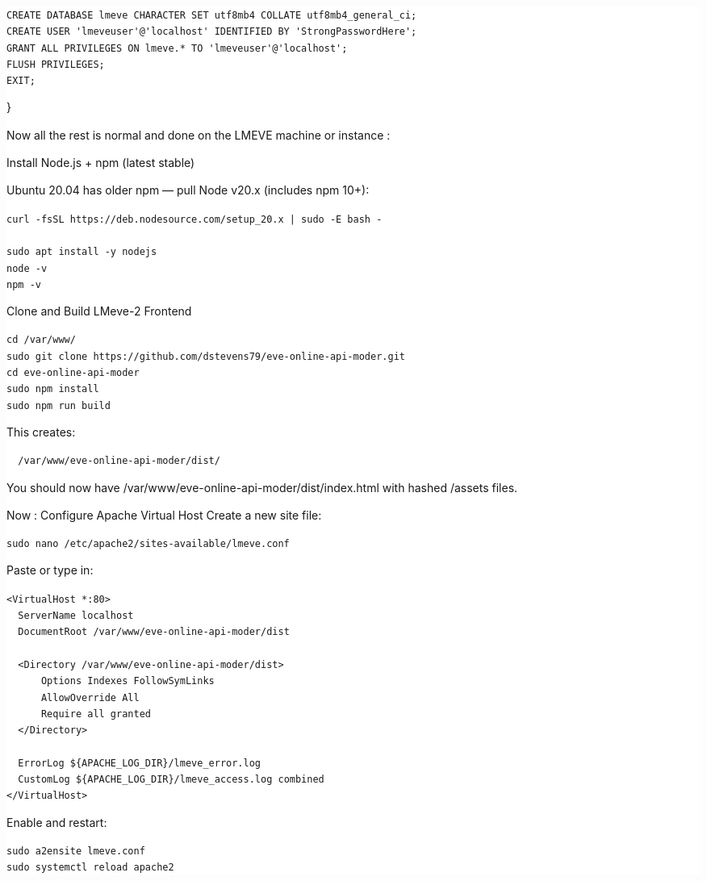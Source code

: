    CREATE DATABASE lmeve CHARACTER SET utf8mb4 COLLATE utf8mb4_general_ci;
    CREATE USER 'lmeveuser'@'localhost' IDENTIFIED BY 'StrongPasswordHere';
    GRANT ALL PRIVILEGES ON lmeve.* TO 'lmeveuser'@'localhost';
    FLUSH PRIVILEGES;
    EXIT;
}

Now all the rest is normal and done on the LMEVE machine or instance : 

Install Node.js + npm (latest stable)
  
  Ubuntu 20.04 has older npm — pull Node v20.x (includes npm 10+):
  
    curl -fsSL https://deb.nodesource.com/setup_20.x | sudo -E bash -
  
    sudo apt install -y nodejs
    node -v
    npm -v

Clone and Build LMeve-2 Frontend
    
    cd /var/www/
    sudo git clone https://github.com/dstevens79/eve-online-api-moder.git 
    cd eve-online-api-moder
    sudo npm install
    sudo npm run build


This creates:
      
      /var/www/eve-online-api-moder/dist/

You should now have /var/www/eve-online-api-moder/dist/index.html with hashed /assets files.

Now : Configure Apache Virtual Host
Create a new site file:

    sudo nano /etc/apache2/sites-available/lmeve.conf

Paste or type in:

    <VirtualHost *:80>
      ServerName localhost
      DocumentRoot /var/www/eve-online-api-moder/dist
  
      <Directory /var/www/eve-online-api-moder/dist>
          Options Indexes FollowSymLinks
          AllowOverride All
          Require all granted
      </Directory>
  
      ErrorLog ${APACHE_LOG_DIR}/lmeve_error.log
      CustomLog ${APACHE_LOG_DIR}/lmeve_access.log combined
    </VirtualHost>

Enable and restart:

    sudo a2ensite lmeve.conf
    sudo systemctl reload apache2
